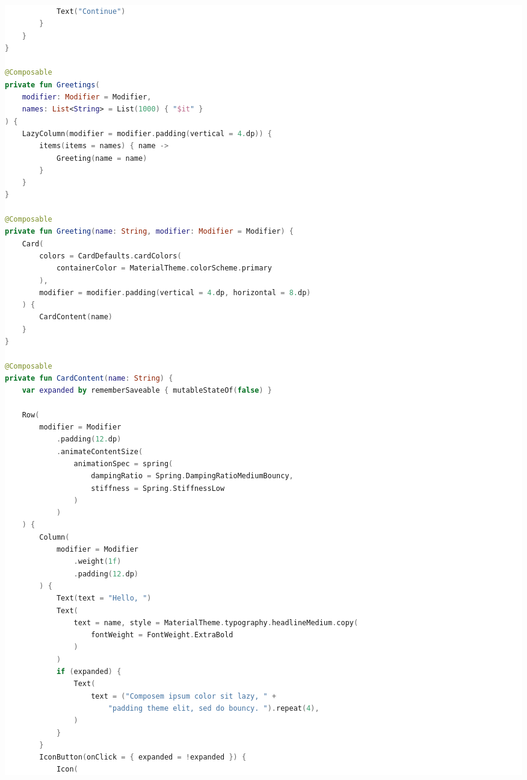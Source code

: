 ```kotlin
            Text("Continue")
        }
    }
}

@Composable
private fun Greetings(
    modifier: Modifier = Modifier,
    names: List<String> = List(1000) { "$it" }
) {
    LazyColumn(modifier = modifier.padding(vertical = 4.dp)) {
        items(items = names) { name ->
            Greeting(name = name)
        }
    }
}

@Composable
private fun Greeting(name: String, modifier: Modifier = Modifier) {
    Card(
        colors = CardDefaults.cardColors(
            containerColor = MaterialTheme.colorScheme.primary
        ),
        modifier = modifier.padding(vertical = 4.dp, horizontal = 8.dp)
    ) {
        CardContent(name)
    }
}

@Composable
private fun CardContent(name: String) {
    var expanded by rememberSaveable { mutableStateOf(false) }

    Row(
        modifier = Modifier
            .padding(12.dp)
            .animateContentSize(
                animationSpec = spring(
                    dampingRatio = Spring.DampingRatioMediumBouncy,
                    stiffness = Spring.StiffnessLow
                )
            )
    ) {
        Column(
            modifier = Modifier
                .weight(1f)
                .padding(12.dp)
        ) {
            Text(text = "Hello, ")
            Text(
                text = name, style = MaterialTheme.typography.headlineMedium.copy(
                    fontWeight = FontWeight.ExtraBold
                )
            )
            if (expanded) {
                Text(
                    text = ("Composem ipsum color sit lazy, " +
                        "padding theme elit, sed do bouncy. ").repeat(4),
                )
            }
        }
        IconButton(onClick = { expanded = !expanded }) {
            Icon(
```